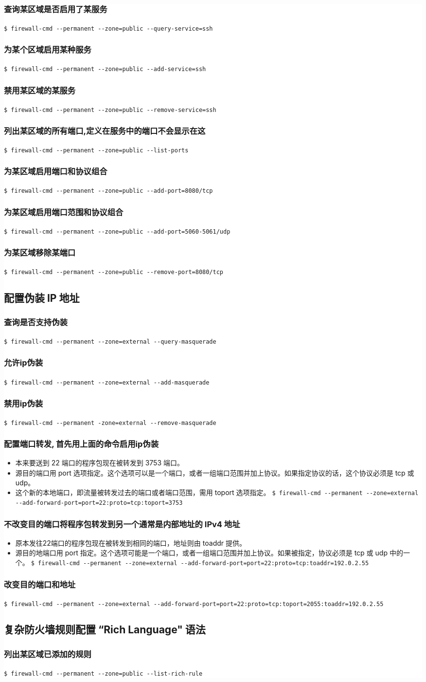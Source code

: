 ### 查询某区域是否启用了某服务
`$ firewall-cmd --permanent --zone=public --query-service=ssh`

### 为某个区域启用某种服务
`$ firewall-cmd --permanent --zone=public --add-service=ssh`

### 禁用某区域的某服务
`$ firewall-cmd --permanent --zone=public --remove-service=ssh`

### 列出某区域的所有端口,定义在服务中的端口不会显示在这
`$ firewall-cmd --permanent --zone=public --list-ports`

### 为某区域启用端口和协议组合
`$ firewall-cmd --permanent --zone=public --add-port=8080/tcp`

### 为某区域启用端口范围和协议组合
`$ firewall-cmd --permanent --zone=public --add-port=5060-5061/udp`

### 为某区域移除某端口
`$ firewall-cmd --permanent --zone=public --remove-port=8080/tcp`

## 配置伪装 IP 地址
### 查询是否支持伪装
`$ firewall-cmd --permanent --zone=external --query-masquerade`

### 允许ip伪装
`$ firewall-cmd --permanent --zone=external --add-masquerade`

### 禁用ip伪装
`$ firewall-cmd --permanent -zone=external --remove-masquerade`

### 配置端口转发, 首先用上面的命令启用ip伪装
- 本来要送到 22 端口的程序包现在被转发到 3753 端口。
- 源目的端口用 port 选项指定。这个选项可以是一个端口，或者一组端口范围并加上协议。如果指定协议的话，这个协议必须是 tcp 或 udp。
- 这个新的本地端口，即流量被转发过去的端口或者端口范围，需用 toport 选项指定。
`$ firewall-cmd --permanent --zone=external --add-forward-port=port=22:proto=tcp:toport=3753`

### 不改变目的端口将程序包转发到另一个通常是内部地址的 IPv4 地址
- 原本发往22端口的程序包现在被转发到相同的端口，地址则由 toaddr 提供。
- 源目的地端口用 port 指定。这个选项可能是一个端口，或者一组端口范围并加上协议。如果被指定，协议必须是 tcp 或 udp 中的一个。
`$ firewall-cmd --permanent --zone=external --add-forward-port=port=22:proto=tcp:toaddr=192.0.2.55`

### 改变目的端口和地址
`$ firewall-cmd --permanent --zone=external --add-forward-port=port=22:proto=tcp:toport=2055:toaddr=192.0.2.55`

## 复杂防火墙规则配置 “Rich Language" 语法
### 列出某区域已添加的规则
`$ firewall-cmd --permanent --zone=public --list-rich-rule`
